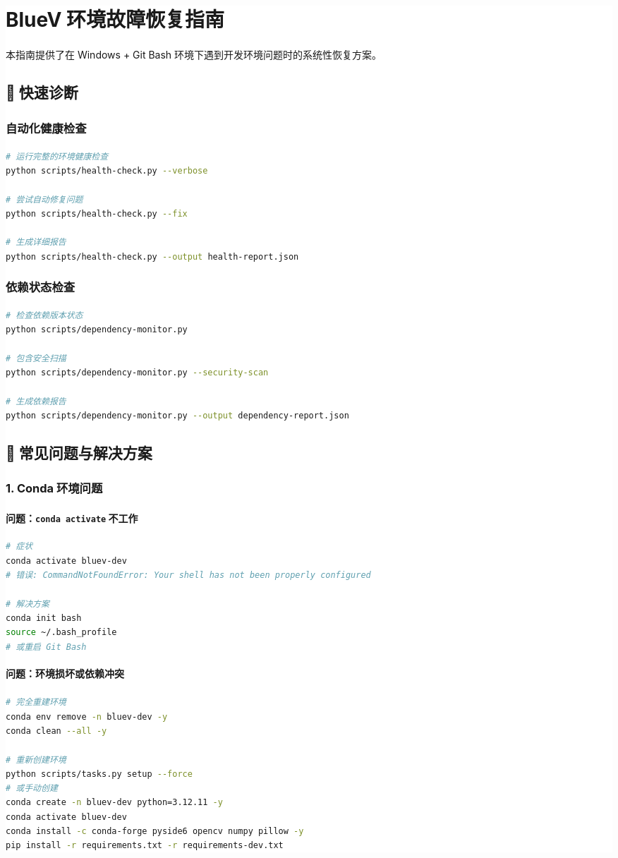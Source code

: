 # BlueV 环境故障恢复指南

本指南提供了在 Windows + Git Bash 环境下遇到开发环境问题时的系统性恢复方案。

## 🚨 快速诊断

### 自动化健康检查
```bash
# 运行完整的环境健康检查
python scripts/health-check.py --verbose

# 尝试自动修复问题
python scripts/health-check.py --fix

# 生成详细报告
python scripts/health-check.py --output health-report.json
```

### 依赖状态检查
```bash
# 检查依赖版本状态
python scripts/dependency-monitor.py

# 包含安全扫描
python scripts/dependency-monitor.py --security-scan

# 生成依赖报告
python scripts/dependency-monitor.py --output dependency-report.json
```

## 🔧 常见问题与解决方案

### 1. Conda 环境问题

#### 问题：`conda activate` 不工作
```bash
# 症状
conda activate bluev-dev
# 错误: CommandNotFoundError: Your shell has not been properly configured

# 解决方案
conda init bash
source ~/.bash_profile
# 或重启 Git Bash
```

#### 问题：环境损坏或依赖冲突
```bash
# 完全重建环境
conda env remove -n bluev-dev -y
conda clean --all -y

# 重新创建环境
python scripts/tasks.py setup --force
# 或手动创建
conda create -n bluev-dev python=3.12.11 -y
conda activate bluev-dev
conda install -c conda-forge pyside6 opencv numpy pillow -y
pip install -r requirements.txt -r requirements-dev.txt
```
